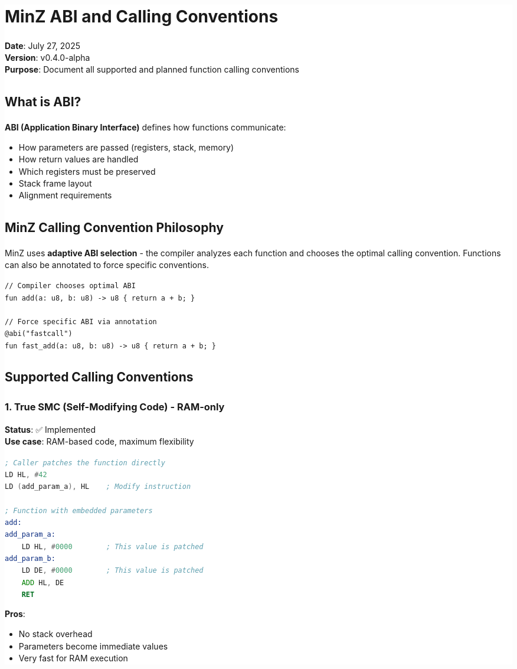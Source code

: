 # MinZ ABI and Calling Conventions

**Date**: July 27, 2025  
**Version**: v0.4.0-alpha  
**Purpose**: Document all supported and planned function calling conventions

## What is ABI?

**ABI (Application Binary Interface)** defines how functions communicate:
- How parameters are passed (registers, stack, memory)
- How return values are handled
- Which registers must be preserved
- Stack frame layout
- Alignment requirements

## MinZ Calling Convention Philosophy

MinZ uses **adaptive ABI selection** - the compiler analyzes each function and chooses the optimal calling convention. Functions can also be annotated to force specific conventions.

```minz
// Compiler chooses optimal ABI
fun add(a: u8, b: u8) -> u8 { return a + b; }

// Force specific ABI via annotation
@abi("fastcall")
fun fast_add(a: u8, b: u8) -> u8 { return a + b; }
```

## Supported Calling Conventions

### 1. **True SMC (Self-Modifying Code)** - RAM-only
**Status**: ✅ Implemented  
**Use case**: RAM-based code, maximum flexibility

```asm
; Caller patches the function directly
LD HL, #42
LD (add_param_a), HL    ; Modify instruction

; Function with embedded parameters
add:
add_param_a:
    LD HL, #0000        ; This value is patched
add_param_b:
    LD DE, #0000        ; This value is patched
    ADD HL, DE
    RET
```

**Pros**: 
- No stack overhead
- Parameters become immediate values
- Very fast for RAM execution
